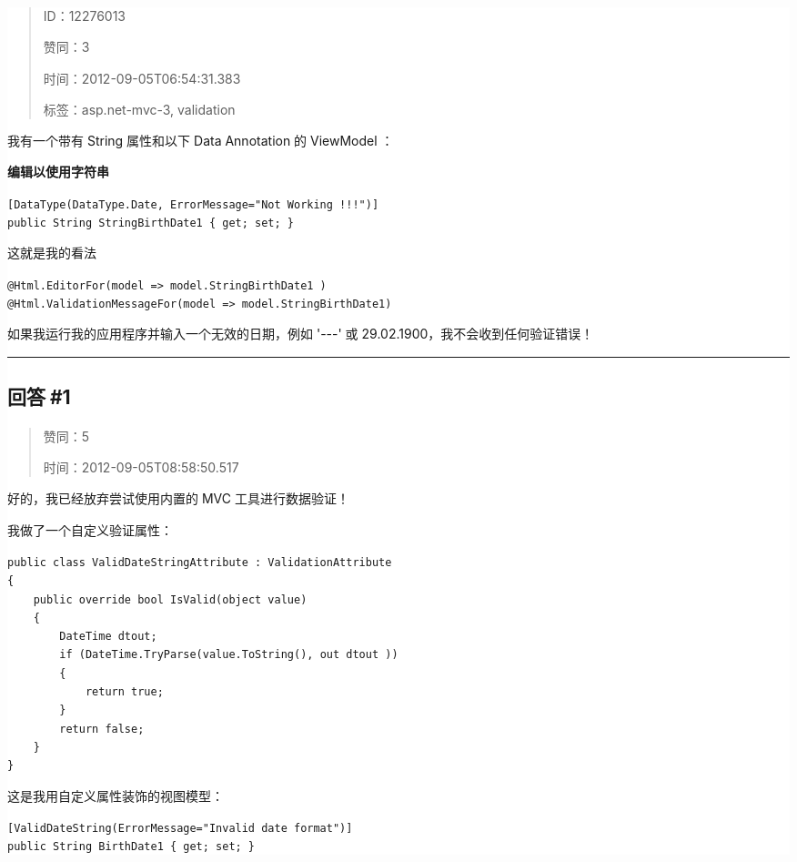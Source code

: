 > ID：12276013
> 
> 赞同：3
> 
> 时间：2012-09-05T06:54:31.383
> 
> 标签：asp.net-mvc-3, validation

我有一个带有 String 属性和以下 Data Annotation 的 ViewModel ：

**编辑以使用字符串**

```
[DataType(DataType.Date, ErrorMessage="Not Working !!!")]
public String StringBirthDate1 { get; set; } 
```

这就是我的看法

```
@Html.EditorFor(model => model.StringBirthDate1 )
@Html.ValidationMessageFor(model => model.StringBirthDate1) 
```

如果我运行我的应用程序并输入一个无效的日期，例如 '---' 或 29.02.1900，我不会收到任何验证错误！

* * *

## 回答 #1

> 赞同：5
> 
> 时间：2012-09-05T08:58:50.517

好的，我已经放弃尝试使用内置的 MVC 工具进行数据验证！

我做了一个自定义验证属性：

```
public class ValidDateStringAttribute : ValidationAttribute
{
    public override bool IsValid(object value)
    {
        DateTime dtout;
        if (DateTime.TryParse(value.ToString(), out dtout ))
        {
            return true;
        }
        return false;
    }
} 
```

这是我用自定义属性装饰的视图模型：

```
[ValidDateString(ErrorMessage="Invalid date format")]
public String BirthDate1 { get; set; } 
```
